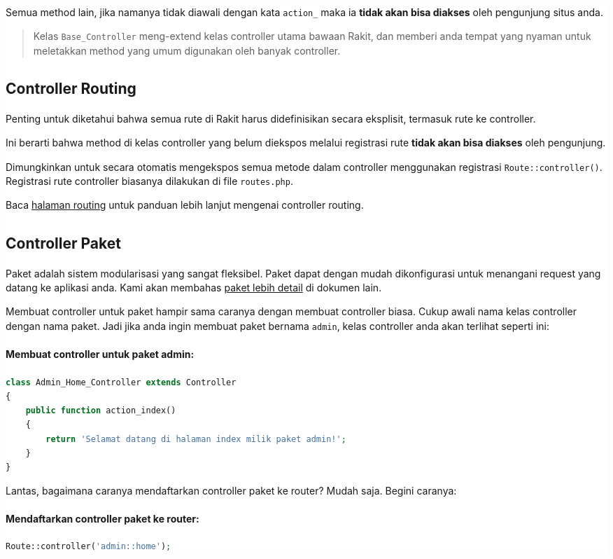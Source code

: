 Semua method lain, jika namanya tidak diawali dengan kata `action_` maka ia **tidak akan bisa diakses**
oleh pengunjung situs anda.

>  Kelas `Base_Controller` meng-extend kelas controller utama bawaan Rakit, dan memberi anda tempat
   yang nyaman untuk meletakkan method yang umum digunakan oleh banyak controller.


<a id="controller-routing"></a>
## Controller Routing

Penting untuk diketahui bahwa semua rute di Rakit harus didefinisikan secara eksplisit,
termasuk rute ke controller.

Ini berarti bahwa method di kelas controller yang belum diekspos melalui registrasi rute
**tidak akan bisa diakses** oleh pengunjung.

Dimungkinkan untuk secara otomatis mengekspos semua metode dalam controller menggunakan registrasi
`Route::controller()`. Registrasi rute controller biasanya dilakukan di file `routes.php`.

Baca [halaman routing](/docs/id/routing#controller-routing) untuk panduan lebih lanjut mengenai
controller routing.


<a id="controller-paket"></a>
## Controller Paket

Paket adalah sistem modularisasi yang sangat fleksibel. Paket dapat dengan mudah dikonfigurasi untuk
menangani request yang datang ke aplikasi anda. Kami akan membahas [paket lebih detail](/docs/id/packages)
di dokumen lain.

Membuat controller untuk paket hampir sama caranya dengan membuat controller biasa. Cukup awali
nama kelas controller dengan nama paket. Jadi jika anda ingin membuat paket bernama `admin`,
kelas controller anda akan terlihat seperti ini:


#### Membuat controller untuk paket admin:

```php
class Admin_Home_Controller extends Controller
{
    public function action_index()
    {
        return 'Selamat datang di halaman index milik paket admin!';
    }
}
```

Lantas, bagaimana caranya mendaftarkan controller paket ke router? Mudah saja. Begini caranya:


#### Mendaftarkan controller paket ke router:

```php
Route::controller('admin::home');
```
